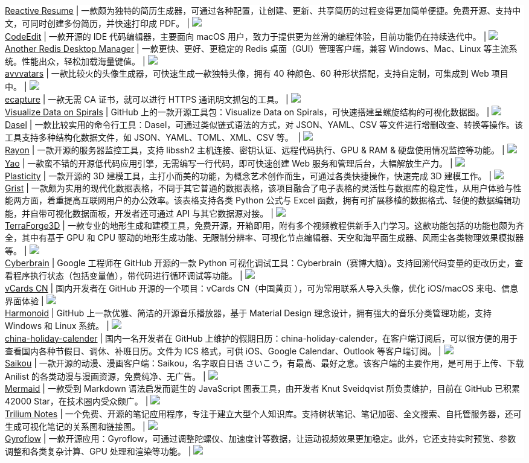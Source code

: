 [Reactive Resume](https://github.com/AmruthPillai/Reactive-Resume) | 一款颇为独特的简历生成器，可通过各种配置，让创建、更新、共享简历的过程变得更加简单便捷。免费开源、支持中文，可同时创建多份简历，并快速打印成 PDF。 | [![](https://raw.githubusercontent.com/GitHubDaily/GitHubDaily/master/assets/sina_logo.png)](https://weibo.com/5722964389/LkMbLEXmC)  
[CodeEdit](https://github.com/CodeEditApp/CodeEdit) | 一款开源的 IDE 代码编辑器，主要面向 macOS 用户，致力于提供更为丝滑的编程体验，目前功能仍在持续迭代中。 | [![](https://raw.githubusercontent.com/GitHubDaily/GitHubDaily/master/assets/sina_logo.png)](https://weibo.com/5722964389/Lkhyaeecg)  
[Another Redis Desktop Manager](https://github.com/qishibo/AnotherRedisDesktopManager) | 一款更快、更好、更稳定的 Redis 桌面（GUI）管理客户端，兼容 Windows、Mac、Linux 等主流系统。性能出众，轻松加载海量键值。 | [![](https://raw.githubusercontent.com/GitHubDaily/GitHubDaily/master/assets/sina_logo.png)](https://weibo.com/5722964389/LkfYKDcxA)  
[avvvatars](https://github.com/nusu/avvvatars) | 一款比较火的头像生成器，可快速生成一款独特头像，拥有 40 种颜色、60 种形状搭配，支持自定制，可集成到 Web 项目中。 | [![](https://raw.githubusercontent.com/GitHubDaily/GitHubDaily/master/assets/sina_logo.png)](https://weibo.com/5722964389/LkatN62SU)  
[ecapture](https://github.com/ehids/ecapture) | 一款无需 CA 证书，就可以进行 HTTPS 通讯明文抓包的工具。 | [![](https://raw.githubusercontent.com/GitHubDaily/GitHubDaily/master/assets/sina_logo.png)](https://weibo.com/5722964389/Lk9iIE4Hu)  
[Visualize Data on Spirals](https://github.com/jokergoo/spiralize) | GitHub 上的一款开源工具包：Visualize Data on Spirals，可快速搭建呈螺旋结构的可视化数据图。 | [![](https://raw.githubusercontent.com/GitHubDaily/GitHubDaily/master/assets/sina_logo.png)](https://weibo.com/5722964389/Lk2qwzeCE)  
[Dasel](https://github.com/TomWright/dasel) | 一款比较实用的命令行工具：Dasel，可通过类似链式语法的方式，对 JSON、YAML、CSV 等文件进行增删改查、转换等操作。该工具支持多种结构化数据文件，如 JSON、YAML、TOML、XML、CSV 等。 ​​​ | [![](https://raw.githubusercontent.com/GitHubDaily/GitHubDaily/master/assets/sina_logo.png)](https://weibo.com/5722964389/LiT8hhbDJ)  
[Rayon](https://github.com/Lakr233/Rayon) | 一款开源的服务器监控工具，支持 libssh2 主机连接、密钥认证、远程代码执行、GPU & RAM & 硬盘使用情况监控等功能。 | [![](https://raw.githubusercontent.com/GitHubDaily/GitHubDaily/master/assets/sina_logo.png)](https://weibo.com/5722964389/LiNDjtisH)  
[Yao](https://github.com/) | 一款蛮不错的开源低代码应用引擎，无需编写一行代码，即可快速创建 Web 服务和管理后台，大幅解放生产力。 | [![](https://raw.githubusercontent.com/GitHubDaily/GitHubDaily/master/assets/sina_logo.png)](https://weibo.com/5722964389/LiFA46ss1)  
[Plasticity](https://github.com/nkallen/plasticity) | 一款开源的 3D 建模工具，主打小而美的功能，为概念艺术创作而生，可通过各类快捷操作，快速完成 3D 建模工作。 | [![](https://raw.githubusercontent.com/GitHubDaily/GitHubDaily/master/assets/sina_logo.png)](https://weibo.com/5722964389/LiD1LkfgL)  
[Grist](https://github.com/gristlabs/grist-core) | 一款颇为实用的现代化数据表格，不同于其它普通的数据表格，该项目融合了电子表格的灵活性与数据库的稳定性，从用户体验与性能两方面，着重提高互联网用户的办公效率。该表格支持各类 Python 公式与 Excel 函数，拥有可扩展移植的数据格式、轻便的数据编辑功能，并自带可视化数据面板，开发者还可通过 API 与其它数据源对接。 | [![](https://raw.githubusercontent.com/GitHubDaily/GitHubDaily/master/assets/sina_logo.png)](https://weibo.com/5722964389/LgQs72lOT)  
[TerraForge3D](https://github.com/Jaysmito101/TerraForge3D) | 一款专业的地形生成和建模工具，免费开源，开箱即用，附有多个视频教程供新手入门学习。这款功能包括的功能也颇为齐全，其中有基于 GPU 和 CPU 驱动的地形生成功能、无限制分辨率、可视化节点编辑器、天空和海平面生成器、风雨尘各类物理效果模拟器等。 | [![](https://raw.githubusercontent.com/GitHubDaily/GitHubDaily/master/assets/sina_logo.png)](https://weibo.com/5722964389/LgEtjp5Y5)  
[Cyberbrain](https://github.com/laike9m/Cyberbrain) | Google 工程师在 GitHub 开源的一款 Python 可视化调试工具：Cyberbrain（赛博大脑）。支持回溯代码变量的更改历史，查看程序执行状态（包括变量值），带代码进行循环调试等功能。 | [![](https://raw.githubusercontent.com/GitHubDaily/GitHubDaily/master/assets/sina_logo.png)](https://weibo.com/5722964389/LgBIPrQji)  
[vCards CN](https://github.com/metowolf/vCards) | 国内开发者在 GitHub 开源的一个项目：vCards CN（中国黄页 ），可为常用联系人导入头像，优化 iOS/macOS 来电、信息界面体验 | [![](https://raw.githubusercontent.com/GitHubDaily/GitHubDaily/master/assets/sina_logo.png)](https://weibo.com/5722964389/LgxoWqPUI)  
[Harmonoid](https://github.com/harmonoid/harmonoid%E2%80%8B%E2%80%8B%E2%80%8B) | GitHub 上一款优雅、简洁的开源音乐播放器，基于 Material Design 理念设计，拥有强大的音乐分类管理功能，支持 Windows 和 Linux 系统。 | [![](https://raw.githubusercontent.com/GitHubDaily/GitHubDaily/master/assets/sina_logo.png)](https://weibo.com/5722964389/LgwdT7Jir)  
[china-holiday-calender](https://github.com/lanceliao/china-holiday-calender) | 国内一名开发者在 GitHub 上维护的假期日历：china-holiday-calender，在客户端订阅后，可以很方便的用于查看国内各种节假日、调休、补班日历。文件为 ICS 格式，可供 iOS、Google Calendar、Outlook 等客户端订阅。 | [![](https://raw.githubusercontent.com/GitHubDaily/GitHubDaily/master/assets/sina_logo.png)](https://weibo.com/5722964389/Lg2LkBEYD)  
[Saikou](https://github.com/saikou-app/saikou) | 一款开源的动漫、漫画客户端：Saikou，名字取自日语 さいこう，有最高、最好之意。该客户端的主要作用，是可用于上传、下载 Anilist 的各类动漫与漫画资源，免费纯净、无广告。 | [![](https://raw.githubusercontent.com/GitHubDaily/GitHubDaily/master/assets/sina_logo.png)](https://weibo.com/5722964389/LfVT97mhu)  
[Mermaid](https://github.com/mermaid-js/mermaid) | 一款受到 Markdown 语法启发而诞生的 JavaScript 图表工具，由开发者 Knut Sveidqvist 所负责维护，目前在 GitHub 已积累 42000 Star，在技术圈内受众颇广。 | [![](https://raw.githubusercontent.com/GitHubDaily/GitHubDaily/master/assets/sina_logo.png)](https://weibo.com/5722964389/LfTKQ2ym2)  
[Trilium Notes](https://github.com/zadam/trilium) | 一个免费、开源的笔记应用程序，专注于建立大型个人知识库。支持树状笔记、笔记加密、全文搜索、自托管服务器，还可生成可视化笔记的关系图和链接图。 | [![](https://raw.githubusercontent.com/GitHubDaily/GitHubDaily/master/assets/sina_logo.png)](https://weibo.com/5722964389/LeQwqhWcs)  
[Gyroflow](https://github.com/gyroflow/gyroflow) | 一款开源应用：Gyroflow，可通过调整陀螺仪、加速度计等数据，让运动视频效果更加稳定。此外，它还支持实时预览、参数调整和各类复杂计算、GPU 处理和渲染等功能。 | [![](https://raw.githubusercontent.com/GitHubDaily/GitHubDaily/master/assets/sina_logo.png)](https://weibo.com/5722964389/LeDancTlq)  